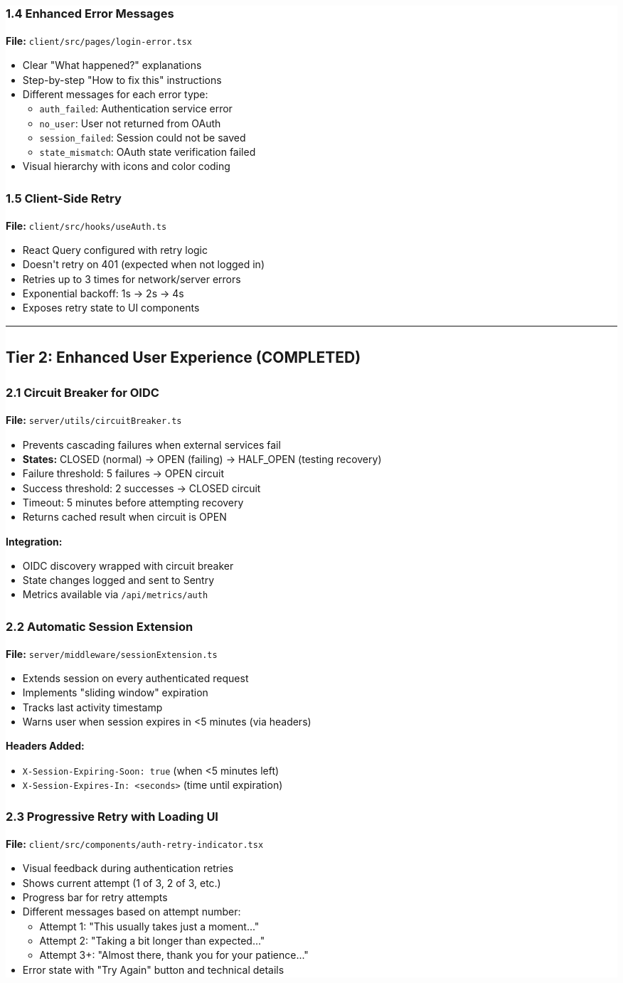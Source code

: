 ### 1.4 Enhanced Error Messages
**File:** `client/src/pages/login-error.tsx`
- Clear "What happened?" explanations
- Step-by-step "How to fix this" instructions
- Different messages for each error type:
  - `auth_failed`: Authentication service error
  - `no_user`: User not returned from OAuth
  - `session_failed`: Session could not be saved
  - `state_mismatch`: OAuth state verification failed
- Visual hierarchy with icons and color coding

### 1.5 Client-Side Retry
**File:** `client/src/hooks/useAuth.ts`
- React Query configured with retry logic
- Doesn't retry on 401 (expected when not logged in)
- Retries up to 3 times for network/server errors
- Exponential backoff: 1s → 2s → 4s
- Exposes retry state to UI components

---

## Tier 2: Enhanced User Experience (COMPLETED)

### 2.1 Circuit Breaker for OIDC
**File:** `server/utils/circuitBreaker.ts`
- Prevents cascading failures when external services fail
- **States:** CLOSED (normal) → OPEN (failing) → HALF_OPEN (testing recovery)
- Failure threshold: 5 failures → OPEN circuit
- Success threshold: 2 successes → CLOSED circuit
- Timeout: 5 minutes before attempting recovery
- Returns cached result when circuit is OPEN

**Integration:**
- OIDC discovery wrapped with circuit breaker
- State changes logged and sent to Sentry
- Metrics available via `/api/metrics/auth`

### 2.2 Automatic Session Extension
**File:** `server/middleware/sessionExtension.ts`
- Extends session on every authenticated request
- Implements "sliding window" expiration
- Tracks last activity timestamp
- Warns user when session expires in <5 minutes (via headers)

**Headers Added:**
- `X-Session-Expiring-Soon: true` (when <5 minutes left)
- `X-Session-Expires-In: <seconds>` (time until expiration)

### 2.3 Progressive Retry with Loading UI
**File:** `client/src/components/auth-retry-indicator.tsx`
- Visual feedback during authentication retries
- Shows current attempt (1 of 3, 2 of 3, etc.)
- Progress bar for retry attempts
- Different messages based on attempt number:
  - Attempt 1: "This usually takes just a moment..."
  - Attempt 2: "Taking a bit longer than expected..."
  - Attempt 3+: "Almost there, thank you for your patience..."
- Error state with "Try Again" button and technical details
